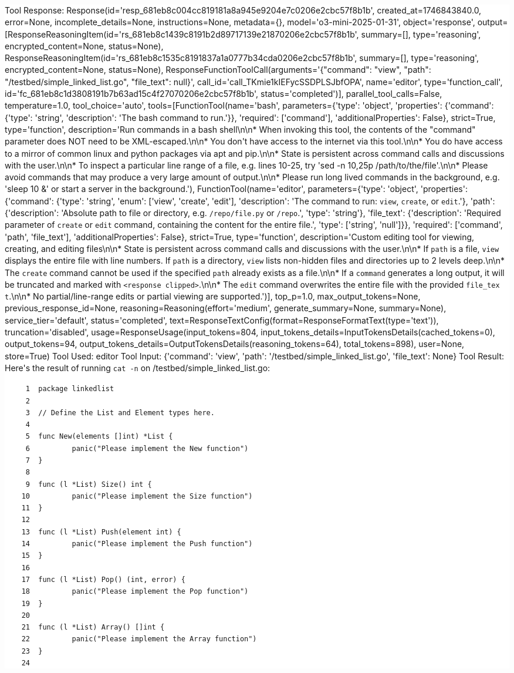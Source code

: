 Tool Response: Response(id='resp_681eb8c004cc819181a8a945e9204e7c0206e2cbc57f8b1b', created_at=1746843840.0, error=None, incomplete_details=None, instructions=None, metadata={}, model='o3-mini-2025-01-31', object='response', output=[ResponseReasoningItem(id='rs_681eb8c1439c8191b2d89717139e21870206e2cbc57f8b1b', summary=[], type='reasoning', encrypted_content=None, status=None), ResponseReasoningItem(id='rs_681eb8c1535c8191837a1a0777b34cda0206e2cbc57f8b1b', summary=[], type='reasoning', encrypted_content=None, status=None), ResponseFunctionToolCall(arguments='{"command": "view", "path": "/testbed/simple_linked_list.go", "file_text": null}', call_id='call_TKmie1kIEFycSSDPLSJbfOPA', name='editor', type='function_call', id='fc_681eb8c1d3808191b7b63ad15c4f27070206e2cbc57f8b1b', status='completed')], parallel_tool_calls=False, temperature=1.0, tool_choice='auto', tools=[FunctionTool(name='bash', parameters={'type': 'object', 'properties': {'command': {'type': 'string', 'description': 'The bash command to run.'}}, 'required': ['command'], 'additionalProperties': False}, strict=True, type='function', description='Run commands in a bash shell\n\n* When invoking this tool, the contents of the "command" parameter does NOT need to be XML-escaped.\n\n* You don\'t have access to the internet via this tool.\n\n* You do have access to a mirror of common linux and python packages via apt and pip.\n\n* State is persistent across command calls and discussions with the user.\n\n* To inspect a particular line range of a file, e.g. lines 10-25, try \'sed -n 10,25p /path/to/the/file\'.\n\n* Please avoid commands that may produce a very large amount of output.\n\n* Please run long lived commands in the background, e.g. \'sleep 10 &\' or start a server in the background.'), FunctionTool(name='editor', parameters={'type': 'object', 'properties': {'command': {'type': 'string', 'enum': ['view', 'create', 'edit'], 'description': 'The command to run: `view`, `create`, or `edit`.'}, 'path': {'description': 'Absolute path to file or directory, e.g. `/repo/file.py` or `/repo`.', 'type': 'string'}, 'file_text': {'description': 'Required parameter of `create` or `edit` command, containing the content for the entire file.', 'type': ['string', 'null']}}, 'required': ['command', 'path', 'file_text'], 'additionalProperties': False}, strict=True, type='function', description='Custom editing tool for viewing, creating, and editing files\n\n* State is persistent across command calls and discussions with the user.\n\n* If `path` is a file, `view` displays the entire file with line numbers. If `path` is a directory, `view` lists non-hidden files and directories up to 2 levels deep.\n\n* The `create` command cannot be used if the specified `path` already exists as a file.\n\n* If a `command` generates a long output, it will be truncated and marked with `<response clipped>`.\n\n* The `edit` command overwrites the entire file with the provided `file_text`.\n\n* No partial/line-range edits or partial viewing are supported.')], top_p=1.0, max_output_tokens=None, previous_response_id=None, reasoning=Reasoning(effort='medium', generate_summary=None, summary=None), service_tier='default', status='completed', text=ResponseTextConfig(format=ResponseFormatText(type='text')), truncation='disabled', usage=ResponseUsage(input_tokens=804, input_tokens_details=InputTokensDetails(cached_tokens=0), output_tokens=94, output_tokens_details=OutputTokensDetails(reasoning_tokens=64), total_tokens=898), user=None, store=True)
Tool Used: editor
Tool Input: {'command': 'view', 'path': '/testbed/simple_linked_list.go', 'file_text': None}
Tool Result: Here's the result of running `cat -n` on /testbed/simple_linked_list.go:
```
     1	package linkedlist
     2	
     3	// Define the List and Element types here.
     4	
     5	func New(elements []int) *List {
     6	        panic("Please implement the New function")
     7	}
     8	
     9	func (l *List) Size() int {
    10	        panic("Please implement the Size function")
    11	}
    12	
    13	func (l *List) Push(element int) {
    14	        panic("Please implement the Push function")
    15	}
    16	
    17	func (l *List) Pop() (int, error) {
    18	        panic("Please implement the Pop function")
    19	}
    20	
    21	func (l *List) Array() []int {
    22	        panic("Please implement the Array function")
    23	}
    24	
```

[intro-linked-list]: https://medium.com/basecs/whats-a-linked-list-anyway-part-1-d8b7e6508b9d